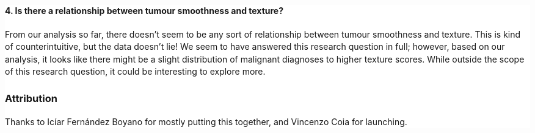 #### 4. Is there a relationship between tumour smoothness and texture?

From our analysis so far, there doesn’t seem to be any sort of
relationship between tumour smoothness and texture. This is kind of
counterintuitive, but the data doesn’t lie! We seem to have answered
this research question in full; however, based on our analysis, it looks
like there might be a slight distribution of malignant diagnoses to
higher texture scores. While outside the scope of this research
question, it could be interesting to explore more.



### Attribution

Thanks to Icíar Fernández Boyano for mostly putting this together, and
Vincenzo Coia for launching.
